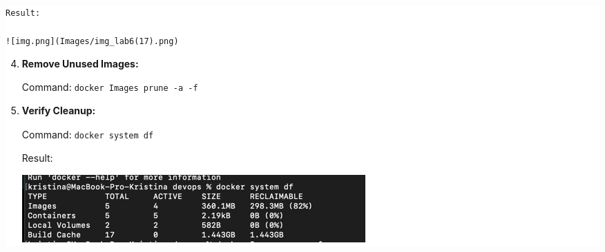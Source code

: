     Result: 
    
    ![img.png](Images/img_lab6(17).png)

4. **Remove Unused Images:**

    Command: `docker Images prune -a -f`

5. **Verify Cleanup:**
    
    Command: `docker system df`
    
    Result: 
    
    ![img.png](Images/img_lab6(18).png)